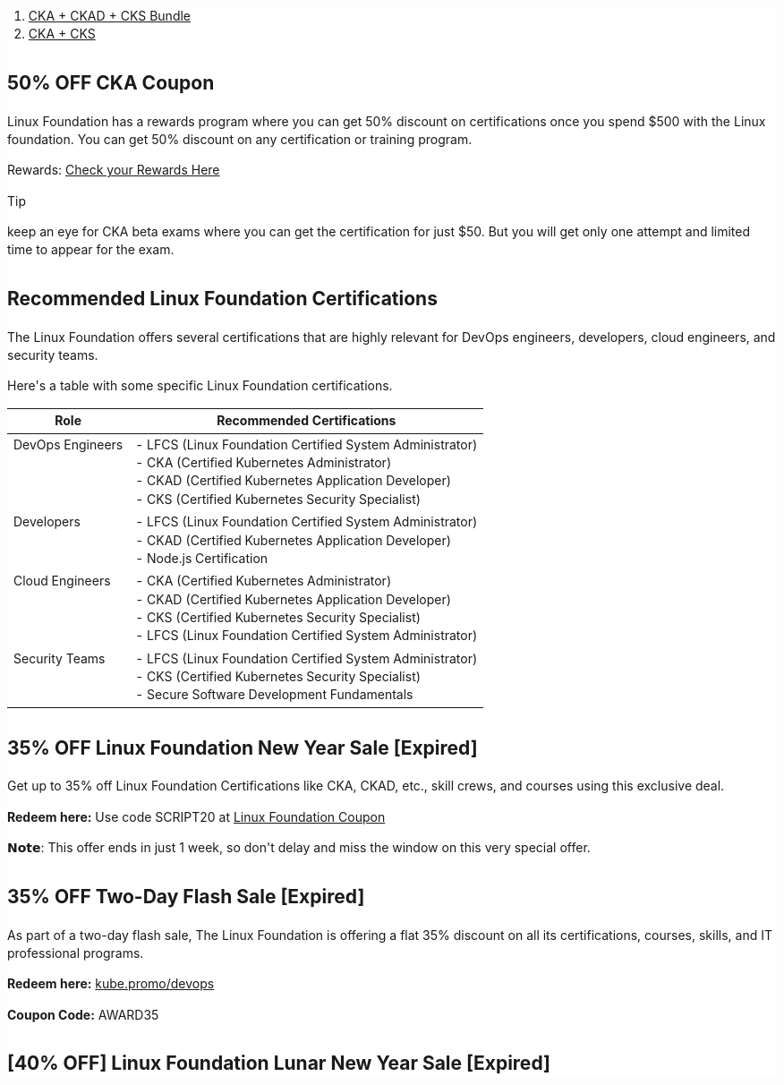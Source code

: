 1. [CKA + CKAD + CKS Bundle](https://kube.promo/k8s-bundle)
2. [CKA + CKS](https://kube.promo/bundle)

## 50% OFF CKA Coupon

Linux Foundation has a rewards program where you can get 50% discount on certifications once you spend $500 with the Linux foundation. You can get 50% discount on any certification or training program.

Rewards: [Check your Rewards Here](https://openprofile.dev/myrewards/coupons)

> [!TIP]
> keep an eye for CKA beta exams where you can get the certification for just $50. But you will get only one attempt and limited time to appear for the exam.

## Recommended Linux Foundation Certifications

The Linux Foundation offers several certifications that are highly relevant for DevOps engineers, developers, cloud engineers, and security teams. 

Here's a table with some specific Linux Foundation certifications.

| Role               | Recommended Certifications                                                         |
|--------------------|-------------------------------------------------------------------------------------|
| DevOps Engineers   | - LFCS (Linux Foundation Certified System Administrator) <br> - CKA (Certified Kubernetes Administrator) <br> - CKAD (Certified Kubernetes Application Developer) <br> - CKS (Certified Kubernetes Security Specialist) |
| Developers         | - LFCS (Linux Foundation Certified System Administrator) <br> - CKAD (Certified Kubernetes Application Developer) <br> - Node.js Certification |
| Cloud Engineers    | - CKA (Certified Kubernetes Administrator) <br> - CKAD (Certified Kubernetes Application Developer) <br> - CKS (Certified Kubernetes Security Specialist) <br> - LFCS (Linux Foundation Certified System Administrator) |
| Security Teams     | - LFCS (Linux Foundation Certified System Administrator) <br> - CKS (Certified Kubernetes Security Specialist) <br> - Secure Software Development Fundamentals |


## 35% OFF Linux Foundation New Year Sale [Expired]

Get up to 35% off Linux Foundation Certifications like CKA, CKAD, etc., skill crews, and courses using this exclusive deal.

**Redeem here:** Use code SCRIPT20 at [Linux Foundation Coupon](https://kube.promo/devops)

𝗡𝗼𝘁𝗲: This offer ends in just 1 week, so don't delay and miss the window on this very special offer.

## 35% OFF Two-Day Flash Sale [Expired]

As part of a two-day flash sale, The Linux Foundation is offering a flat 35% discount on all its certifications, courses, skills, and IT professional programs.

**Redeem here:** [kube.promo/devops](https://kube.promo/devops)

**Coupon Code:** AWARD35 

## [40% OFF] Linux Foundation Lunar New Year Sale [Expired]
